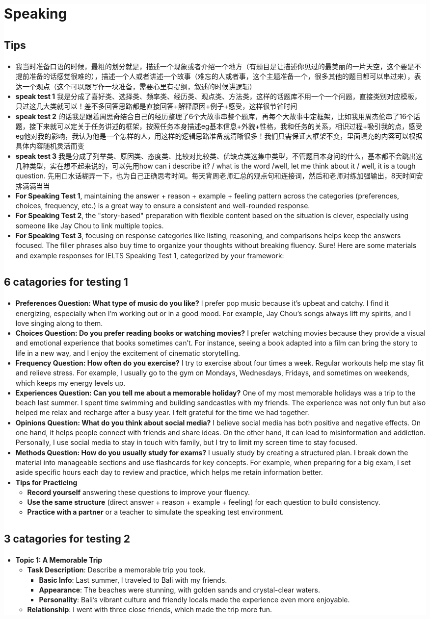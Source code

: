 # Speaking
## Tips
  - 我当时准备口语的时候，最粗的划分就是，描述一个现象或者介绍一个地方（有题目是让描述你见过的最美丽的一片天空，这个要是不提前准备的话感觉很难的），描述一个人或者讲述一个故事（难忘的人或者事，这个主题准备一个，很多其他的题目都可以串过来），表达一个观点（这个可以跟写作一块准备，需要心里有提纲，叙述的时候讲逻辑）
  - **speak test 1** 我是分成了喜好类、选择类、频率类、经历类、观点类、方法类，这样的话题库不用一个一个问题，直接类别对应模板，只过这几大类就可以！差不多回答思路都是直接回答+解释原因+例子+感受，这样很节省时间
  - **speak test 2** 的话我是跟着周思奇结合自己的经历整理了6个大故事串整个题库，再每个大故事中定框架，比如我用周杰伦串了16个话题，接下来就可以定关于任务讲述的框架，按照任务本身描述eg基本信息+外貌+性格，我和任务的关系，相识过程+吸引我的点，感受eg他对我的影响，我认为他是一个怎样的人，用这样的逻辑思路准备就清晰很多！我们只需保证大框架不变，里面填充的内容可以根据具体内容随机灵活而变
  - **speak test 3** 我是分成了列举类、原因类、态度类、比较对比较类、优缺点类这集中类型，不管题目本身问的什么，基本都不会跳出这几种类型，实在想不起来说的，可以先用how can i describe it? / what is the word /well, let me think about it / well, it is a tough question. 先用口水话糊弄一下，也为自己正确思考时间。每天背周老师汇总的观点句和连接词，然后和老师对练加强输出，8天时间安排满满当当
  - **For Speaking Test 1**, maintaining the answer + reason + example + feeling pattern across the categories (preferences, choices, frequency, etc.) is a great way to ensure a consistent and well-rounded response.
  - **For Speaking Test 2**, the "story-based" preparation with flexible content based on the situation is clever, especially using someone like Jay Chou to link multiple topics.
  - **For Speaking Test 3**, focusing on response categories like listing, reasoning, and comparisons helps keep the answers focused. The filler phrases also buy time to organize your thoughts without breaking fluency.
  Sure! Here are some materials and example responses for IELTS Speaking Test 1, categorized by your framework:
## 6 catagories for testing 1
  - **Preferences Question: What type of music do you like?** I prefer pop music because it’s upbeat and catchy. I find it energizing, especially when I’m working out or in a good mood. For example, Jay Chou’s songs always lift my spirits, and I love singing along to them.
  - **Choices Question: Do you prefer reading books or watching movies?** I prefer watching movies because they provide a visual and emotional experience that books sometimes can’t. For instance, seeing a book adapted into a film can bring the story to life in a new way, and I enjoy the excitement of cinematic storytelling.
  - **Frequency Question: How often do you exercise?** I try to exercise about four times a week. Regular workouts help me stay fit and relieve stress. For example, I usually go to the gym on Mondays, Wednesdays, Fridays, and sometimes on weekends, which keeps my energy levels up.
  - **Experiences Question: Can you tell me about a memorable holiday?** One of my most memorable holidays was a trip to the beach last summer. I spent time swimming and building sandcastles with my friends. The experience was not only fun but also helped me relax and recharge after a busy year. I felt grateful for the time we had together.
  - **Opinions Question: What do you think about social media?** I believe social media has both positive and negative effects. On one hand, it helps people connect with friends and share ideas. On the other hand, it can lead to misinformation and addiction. Personally, I use social media to stay in touch with family, but I try to limit my screen time to stay focused.
  - **Methods Question: How do you usually study for exams?** I usually study by creating a structured plan. I break down the material into manageable sections and use flashcards for key concepts. For example, when preparing for a big exam, I set aside specific hours each day to review and practice, which helps me retain information better.
  - **Tips for Practicing**
    - **Record yourself** answering these questions to improve your fluency.
    - **Use the same structure** (direct answer + reason + example + feeling) for each question to build consistency.
    - **Practice with a partner** or a teacher to simulate the speaking test environment.
## 3 catagories for testing 2
  - **Topic 1: A Memorable Trip**
    - **Task Description**: Describe a memorable trip you took.
      - **Basic Info**: Last summer, I traveled to Bali with my friends.
      - **Appearance**: The beaches were stunning, with golden sands and crystal-clear waters.
      - **Personality**: Bali’s vibrant culture and friendly locals made the experience even more enjoyable.
    - **Relationship**: I went with three close friends, which made the trip more fun.